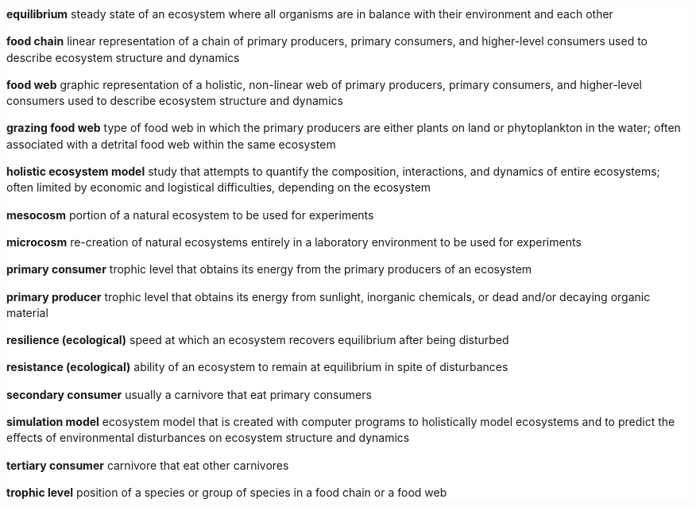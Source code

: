 **equilibrium** steady state of an ecosystem where all organisms are in balance with their environment and each other

**food chain** linear representation of a chain of primary producers, primary consumers, and higher-level consumers used to describe ecosystem structure and dynamics

**food web** graphic representation of a holistic, non-linear web of primary producers, primary consumers, and higher-level consumers used to describe ecosystem structure and dynamics

**grazing food web** type of food web in which the primary producers are either plants on land or phytoplankton in the water; often associated with a detrital food web within the same ecosystem

**holistic ecosystem model** study that attempts to quantify the composition, interactions, and dynamics of entire ecosystems; often limited by economic and logistical difficulties, depending on the ecosystem

**mesocosm** portion of a natural ecosystem to be used for experiments

**microcosm** re-creation of natural ecosystems entirely in a laboratory environment to be used for experiments

**primary consumer** trophic level that obtains its energy from the primary producers of an ecosystem

**primary producer** trophic level that obtains its energy from sunlight, inorganic chemicals, or dead and/or decaying organic material

**resilience (ecological)** speed at which an ecosystem recovers equilibrium after being disturbed

**resistance (ecological)** ability of an ecosystem to remain at equilibrium in spite of disturbances

**secondary consumer** usually a carnivore that eat primary consumers

**simulation model** ecosystem model that is created with computer programs to holistically model ecosystems and to predict the effects of environmental disturbances on ecosystem structure and dynamics

**tertiary consumer** carnivore that eat other carnivores

**trophic level** position of a species or group of species in a food chain or a food web

   [1]: https://cnx.org/resources/bcbef43f0c4391e4052b3b236d09a125c576a440/Figure_46_01_01ab.jpg
   [2]: https://cnx.org/resources/232585355bbc102da1805037043c6cf9ecbfc162/Figure_46_01_02ab.jpg
   [3]: https://cnx.org/resources/d2b636a215efb1ec7f1a55221e684d1410da22e3/Figure_46_01_03.jpg
   [4]: https://cnx.org/resources/fed8946489d8206798f34d6a82a7d7cd2cc49493/Figure_46_01_04.jpg
   [5]: https://cnx.org/resources/74e37436206adabb8f303fd8c60afcb17ff1d7ae/Figure_46_01_05.jpg
   [6]: https://cnx.org/resources/3c6679c9b66d60b172b88cb3c37e13880499fbc4/Figure_46_01_06.jpg
   [7]: https://cnx.org/resources/9598dc6348c9b58850684c8cf0974c5aa504ac82/Figure_46_01_07.png

